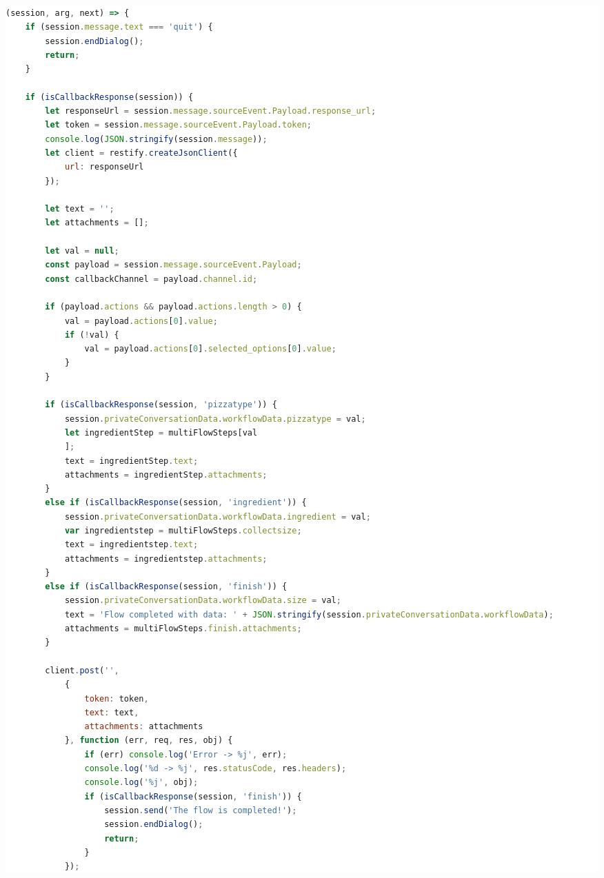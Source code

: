 ```js
(session, arg, next) => {
    if (session.message.text === 'quit') {
        session.endDialog();
        return;
    }

    if (isCallbackResponse(session)) {
        let responseUrl = session.message.sourceEvent.Payload.response_url;
        let token = session.message.sourceEvent.Payload.token;
        console.log(JSON.stringify(session.message));
        let client = restify.createJsonClient({
            url: responseUrl
        });

        let text = '';
        let attachments = [];

        let val = null;
        const payload = session.message.sourceEvent.Payload;
        const callbackChannel = payload.channel.id;

        if (payload.actions && payload.actions.length > 0) {
            val = payload.actions[0].value;
            if (!val) {
                val = payload.actions[0].selected_options[0].value;
            }
        }

        if (isCallbackResponse(session, 'pizzatype')) {
            session.privateConversationData.workflowData.pizzatype = val;
            let ingredientStep = multiFlowSteps[val
            ];
            text = ingredientStep.text;
            attachments = ingredientStep.attachments;
        }
        else if (isCallbackResponse(session, 'ingredient')) {
            session.privateConversationData.workflowData.ingredient = val;
            var ingredientstep = multiFlowSteps.collectsize;
            text = ingredientstep.text;
            attachments = ingredientstep.attachments;
        }
        else if (isCallbackResponse(session, 'finish')) {
            session.privateConversationData.workflowData.size = val;
            text = 'Flow completed with data: ' + JSON.stringify(session.privateConversationData.workflowData);
            attachments = multiFlowSteps.finish.attachments;
        }

        client.post('',
            {
                token: token,
                text: text,
                attachments: attachments
            }, function (err, req, res, obj) {
                if (err) console.log('Error -> %j', err);
                console.log('%d -> %j', res.statusCode, res.headers);
                console.log('%j', obj);
                if (isCallbackResponse(session, 'finish')) {
                    session.send('The flow is completed!');
                    session.endDialog();
                    return;
                }
            });
```